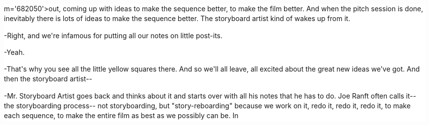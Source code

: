   m='682050'>out,</span> <span m='682620'>coming</span> <span
  m='682910'>up</span> <span m='682980'>with</span> <span
  m='683100'>ideas</span> <span m='683460'>to</span> <span
  m='683560'>make</span> <span m='684080'>the</span> <span
  m='684170'>sequence</span> <span m='684660'>better,</span> <span
  m='684930'>to</span> <span m='685040'>make</span> <span m='685270'>the</span>
  <span m='685370'>film</span> <span m='685660'>better.</span> <span
  m='686190'>And</span> <span m='686340'>when</span> <span m='686470'>the</span>
  <span m='686580'>pitch</span> <span m='687780'>session</span> <span
  m='688170'>is</span> <span m='688410'>done,</span> <span
  m='689180'>inevitably</span> <span m='689700'>there</span> <span
  m='689950'>is</span> <span m='690230'>lots</span> <span m='690860'>of</span>
  <span m='690980'>ideas</span> <span m='691600'>to</span> <span
  m='691730'>make</span> <span m='691980'>the</span> <span
  m='692270'>sequence</span> <span m='692660'>better.</span> <span
  m='693020'>The</span> <span m='693300'>storyboard</span> <span
  m='693585'>artist</span> <span m='694120'>kind</span> <span
  m='694270'>of</span> <span m='694350'>wakes</span> <span m='694730'>up</span>
  <span m='694920'>from</span> <span m='695180'>it.</span> </p><p><span
  m='695320'>-Right,</span> <span m='695790'>and</span> <span
  m='696100'>we're</span> <span m='696300'>infamous</span> <span
  m='696590'>for</span> <span m='696710'>putting</span> <span
  m='696950'>all</span> <span m='697110'>our</span> <span
  m='697210'>notes</span> <span m='697470'>on</span> <span
  m='697640'>little</span> <span m='697850'>post-its.</span> </p><p><span
  m='698290'>-Yeah.</span> </p><p><span m='698710'>-That's</span> <span
  m='698860'>why you</span> <span m='699040'>see</span> <span m='699180'>all
  the</span> <span m='699250'>little</span> <span m='699470'>yellow</span> <span
  m='699680'>squares</span> <span m='700240'>there.</span> <span
  m='700900'>And</span> <span m='701520'>so</span> <span m='701680'>we'll
  all</span> <span m='701970'>leave,</span> <span m='702210'>all</span> <span
  m='702380'>excited</span> <span m='702740'>about</span> <span
  m='702970'>the</span> <span m='703040'>great</span> <span
  m='703290'>new</span> <span m='703430'>ideas</span> <span
  m='703790'>we've</span> <span m='703940'>got.</span> <span
  m='705120'>And</span> <span m='705520'>then</span> <span m='705710'>the</span>
  <span m='705790'>storyboard</span> <span m='706270'>artist--</span>
  </p><p><span m='706620'>-Mr.</span> <span m='706970'>Storyboard</span> <span
  m='707450'>Artist</span> <span m='707680'>goes</span> <span
  m='707910'>back</span> <span m='708180'>and</span> <span
  m='708290'>thinks</span> <span m='708510'>about it</span> <span
  m='708770'>and</span> <span m='708940'>starts</span> <span
  m='709300'>over</span> <span m='709510'>with</span> <span
  m='709660'>all</span> <span m='709900'>his</span> <span
  m='710230'>notes</span> <span m='710620'>that</span> <span
  m='710730'>he</span> <span m='710820'>has</span> <span m='711120'>to</span>
  <span m='711620'>do.</span> <span m='712010'>Joe</span> <span
  m='712290'>Ranft</span> <span m='712640'>often</span> <span
  m='712990'>calls</span> <span m='713420'>it--</span> <span
  m='714030'>the</span> <span m='714220'>storyboarding</span> <span
  m='714740'>process--</span> <span m='715650'>not</span> <span
  m='715760'>storyboarding,</span> <span m='716370'>but</span> <span
  m='716500'>"story-reboarding"</span> <span m='717680'>because</span> <span
  m='718500'>we</span> <span m='719350'>work</span> <span m='719650'>on</span>
  <span m='719840'>it,</span> <span m='720000'>redo</span> <span
  m='720420'>it,</span> <span m='720550'>redo</span> <span m='720930'>it,</span>
  <span m='721010'>redo</span> <span m='721380'>it,</span> <span
  m='721480'>to</span> <span m='721580'>make</span> <span m='722320'>each</span>
  <span m='722680'>sequence,</span> <span m='723140'>to</span> <span
  m='723240'>make</span> <span m='723450'>the</span> <span
  m='723550'>entire</span> <span m='723920'>film</span> <span
  m='724230'>as</span> <span m='724360'>best</span> <span m='724620'>as</span>
  <span m='724720'>we</span> <span m='724860'>possibly</span> <span
  m='725350'>can</span> <span m='725480'>be.</span> <span m='726580'>In</span>